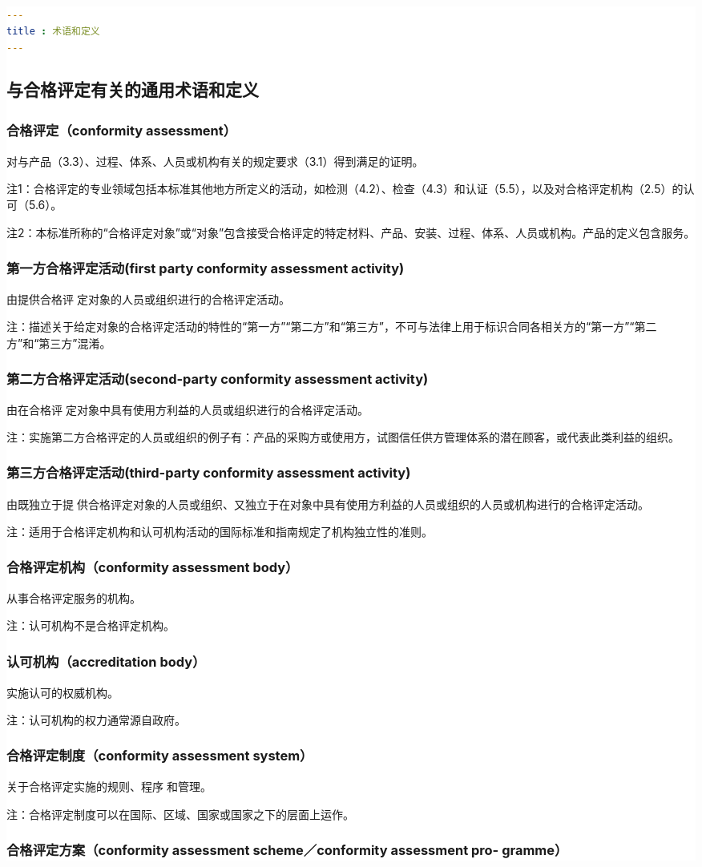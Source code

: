```yaml
---
title : 术语和定义
---
```


## 与合格评定有关的通用术语和定义

### 合格评定（conformity assessment）

对与产品（3.3）、过程、体系、人员或机构有关的规定要求（3.1）得到满足的证明。

注1：合格评定的专业领域包括本标准其他地方所定义的活动，如检测（4.2）、检查（4.3）和认证（5.5），以及对合格评定机构（2.5）的认可（5.6）。

注2：本标准所称的“合格评定对象”或“对象”包含接受合格评定的特定材料、产品、安装、过程、体系、人员或机构。产品的定义包含服务。

### 第一方合格评定活动(first party conformity assessment activity)

由提供合格评 定对象的人员或组织进行的合格评定活动。

注：描述关于给定对象的合格评定活动的特性的“第一方”“第二方”和“第三方”，不可与法律上用于标识合同各相关方的“第一方”“第二方”和“第三方”混淆。

### 第二方合格评定活动(second-party conformity assessment activity)

由在合格评 定对象中具有使用方利益的人员或组织进行的合格评定活动。

注：实施第二方合格评定的人员或组织的例子有：产品的采购方或使用方，试图信任供方管理体系的潜在顾客，或代表此类利益的组织。

### 第三方合格评定活动(third-party conformity assessment activity)

由既独立于提 供合格评定对象的人员或组织、又独立于在对象中具有使用方利益的人员或组织的人员或机构进行的合格评定活动。

注：适用于合格评定机构和认可机构活动的国际标准和指南规定了机构独立性的准则。

### 合格评定机构（conformity assessment body）

从事合格评定服务的机构。

注：认可机构不是合格评定机构。

### 认可机构（accreditation body）

实施认可的权威机构。

注：认可机构的权力通常源自政府。

### 合格评定制度（conformity assessment system）

关于合格评定实施的规则、程序 和管理。

注：合格评定制度可以在国际、区域、国家或国家之下的层面上运作。

### 合格评定方案（conformity assessment scheme／conformity assessment pro- gramme）
